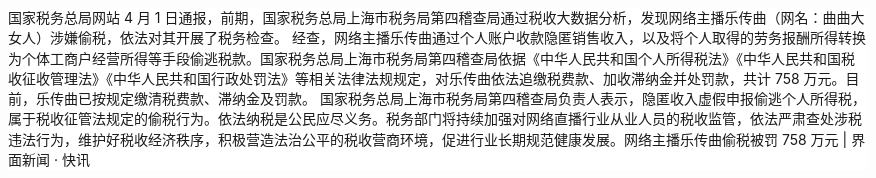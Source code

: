 国家税务总局网站 4 月 1 日通报，前期，国家税务总局上海市税务局第四稽查局通过税收大数据分析，发现网络主播乐传曲（网名：曲曲大女人）涉嫌偷税，依法对其开展了税务检查。 经查，网络主播乐传曲通过个人账户收款隐匿销售收入，以及将个人取得的劳务报酬所得转换为个体工商户经营所得等手段偷逃税款。国家税务总局上海市税务局第四稽查局依据《中华人民共和国个人所得税法》《中华人民共和国税收征收管理法》《中华人民共和国行政处罚法》等相关法律法规规定，对乐传曲依法追缴税费款、加收滞纳金并处罚款，共计 758 万元。目前，乐传曲已按规定缴清税费款、滞纳金及罚款。 国家税务总局上海市税务局第四稽查局负责人表示，隐匿收入虚假申报偷逃个人所得税，属于税收征管法规定的偷税行为。依法纳税是公民应尽义务。税务部门将持续加强对网络直播行业从业人员的税收监管，依法严肃查处涉税违法行为，维护好税收经济秩序，积极营造法治公平的税收营商环境，促进行业长期规范健康发展。网络主播乐传曲偷税被罚 758 万元 | 界面新闻 · 快讯

